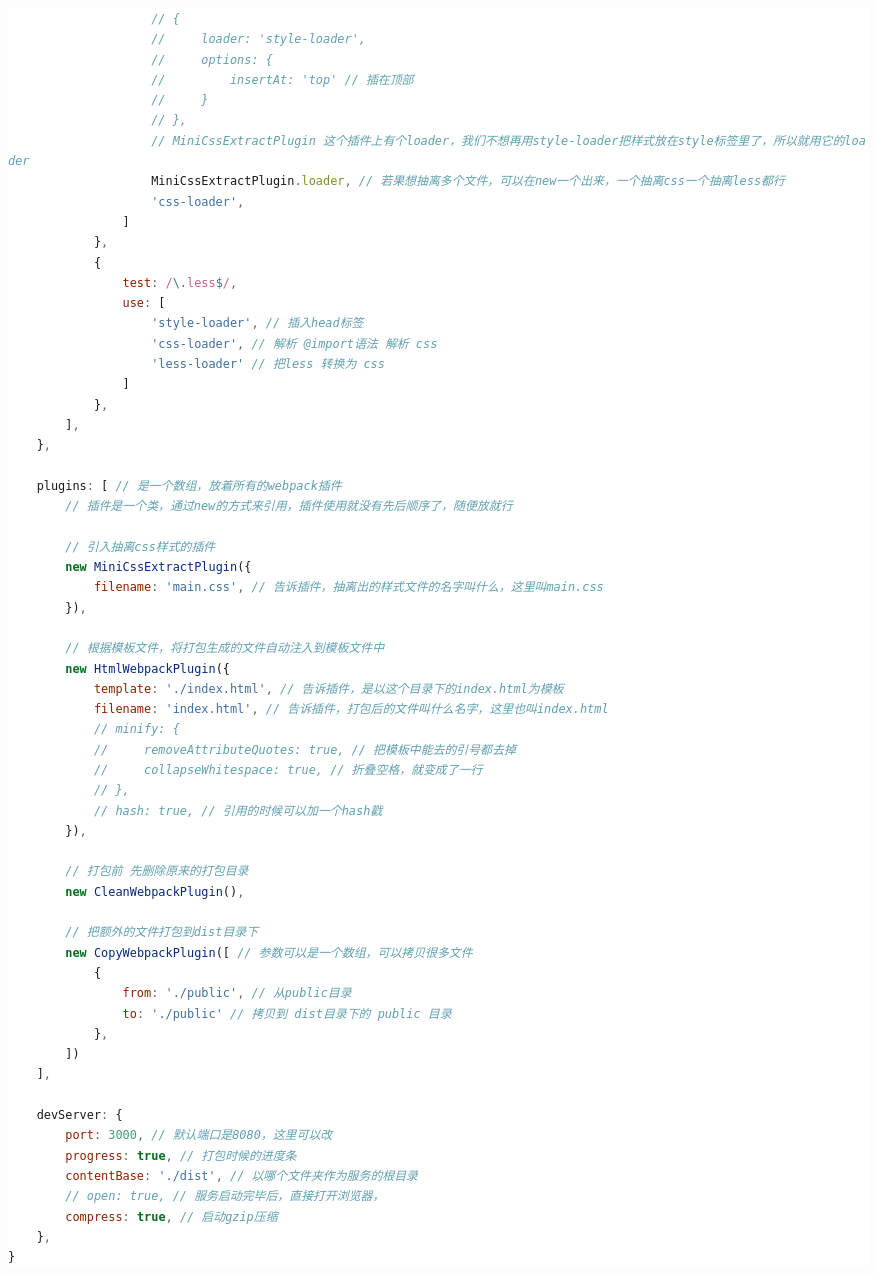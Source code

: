 ```javascript
                    // {
                    //     loader: 'style-loader',
                    //     options: {
                    //         insertAt: 'top' // 插在顶部
                    //     }
                    // },
                    // MiniCssExtractPlugin 这个插件上有个loader，我们不想再用style-loader把样式放在style标签里了，所以就用它的loader
                    MiniCssExtractPlugin.loader, // 若果想抽离多个文件，可以在new一个出来，一个抽离css一个抽离less都行
                    'css-loader',
                ]
            },
            {
                test: /\.less$/,
                use: [
                    'style-loader', // 插入head标签
                    'css-loader', // 解析 @import语法 解析 css
                    'less-loader' // 把less 转换为 css
                ]
            },
        ],
    },

    plugins: [ // 是一个数组，放着所有的webpack插件
        // 插件是一个类，通过new的方式来引用，插件使用就没有先后顺序了，随便放就行

        // 引入抽离css样式的插件
        new MiniCssExtractPlugin({
            filename: 'main.css', // 告诉插件，抽离出的样式文件的名字叫什么，这里叫main.css
        }),

        // 根据模板文件，将打包生成的文件自动注入到模板文件中
        new HtmlWebpackPlugin({
            template: './index.html', // 告诉插件，是以这个目录下的index.html为模板
            filename: 'index.html', // 告诉插件，打包后的文件叫什么名字，这里也叫index.html
            // minify: {
            //     removeAttributeQuotes: true, // 把模板中能去的引号都去掉
            //     collapseWhitespace: true, // 折叠空格，就变成了一行
            // },
            // hash: true, // 引用的时候可以加一个hash戳
        }),

        // 打包前 先删除原来的打包目录
        new CleanWebpackPlugin(),

        // 把额外的文件打包到dist目录下
        new CopyWebpackPlugin([ // 参数可以是一个数组，可以拷贝很多文件
            {
                from: './public', // 从public目录
                to: './public' // 拷贝到 dist目录下的 public 目录
            },
        ])
    ],

    devServer: { 
        port: 3000, // 默认端口是8080，这里可以改
        progress: true, // 打包时候的进度条
        contentBase: './dist', // 以哪个文件夹作为服务的根目录 
        // open: true, // 服务启动完毕后，直接打开浏览器，
        compress: true, // 启动gzip压缩
    },
}
```